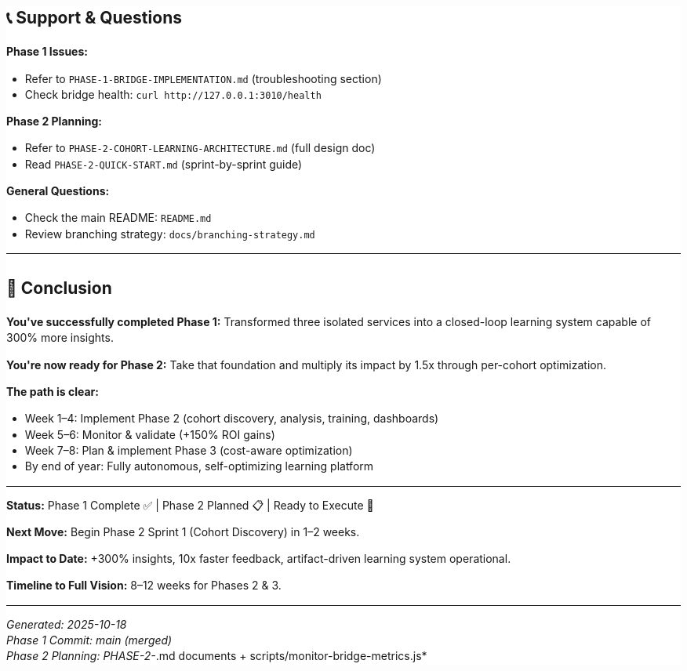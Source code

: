 
## 📞 Support & Questions

**Phase 1 Issues:**
- Refer to `PHASE-1-BRIDGE-IMPLEMENTATION.md` (troubleshooting section)
- Check bridge health: `curl http://127.0.0.1:3010/health`

**Phase 2 Planning:**
- Refer to `PHASE-2-COHORT-LEARNING-ARCHITECTURE.md` (full design doc)
- Read `PHASE-2-QUICK-START.md` (sprint-by-sprint guide)

**General Questions:**
- Check the main README: `README.md`
- Review branching strategy: `docs/branching-strategy.md`

---

## 🎉 Conclusion

**You've successfully completed Phase 1:** Transformed three isolated services into a closed-loop learning system capable of 300% more insights.

**You're now ready for Phase 2:** Take that foundation and multiply its impact by 1.5x through per-cohort optimization.

**The path is clear:**
- Week 1–4: Implement Phase 2 (cohort discovery, analysis, training, dashboards)
- Week 5–6: Monitor & validate (+150% ROI gains)
- Week 7–8: Plan & implement Phase 3 (cost-aware optimization)
- By end of year: Fully autonomous, self-optimizing learning platform

---

**Status:** Phase 1 Complete ✅ | Phase 2 Planned 📋 | Ready to Execute 🚀

**Next Move:** Begin Phase 2 Sprint 1 (Cohort Discovery) in 1–2 weeks.

**Impact to Date:** +300% insights, 10x faster feedback, artifact-driven learning system operational.

**Timeline to Full Vision:** 8–12 weeks for Phases 2 & 3.

---

*Generated: 2025-10-18*  
*Phase 1 Commit: main (merged)*  
*Phase 2 Planning: PHASE-2-*.md documents + scripts/monitor-bridge-metrics.js*
